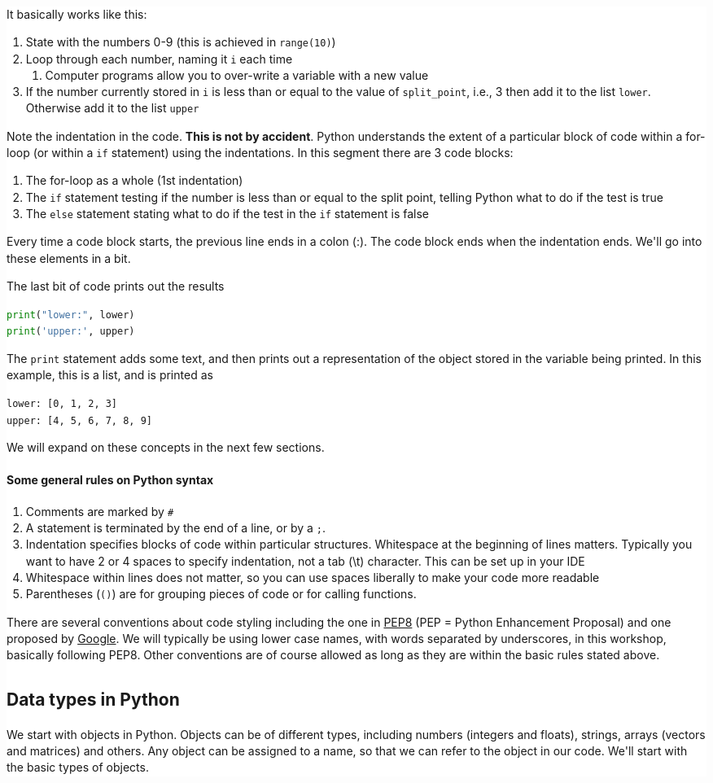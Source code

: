 It basically works like this:

1. State with the numbers 0-9 (this is achieved in `range(10)`)
2. Loop through each number, naming it `i` each time 
    1. Computer programs allow you to over-write a variable with a new value
3. If the number currently stored in `i` is less than or equal to the value of `split_point`, i.e., 3 then add it to the list `lower`. Otherwise add it to the list `upper`

Note the indentation in the code. **This is not by accident**. Python understands the extent of a particular block of code within a for-loop (or within a `if` statement) using the indentations. In this segment there are 3 code blocks:

1. The for-loop as a whole (1st indentation)
2. The `if` statement testing if the number is less than or equal to the split point, telling Python what to do if the test is true
3. The `else` statement stating what to do if the test in the `if` statement is false

Every time a code block starts, the previous line ends in a colon (:). The code block ends when the indentation ends. We'll go into these elements in a bit. 

The last bit of code prints out the results

```python
print("lower:", lower)
print('upper:', upper)
```

The `print` statement adds some text, and then prints out a representation of the object stored in the variable being printed. In this example, this is a list, and is printed as

```
lower: [0, 1, 2, 3]
upper: [4, 5, 6, 7, 8, 9]
```

We will expand on these concepts in the next few sections. 

#### Some general rules on Python syntax

1. Comments are marked by `#`
2. A statement is terminated by the end of a line, or by a `;`. 
3. Indentation specifies blocks of code within particular structures. Whitespace at the beginning of lines matters. Typically you want to have 2 or 4 spaces to specify indentation, not a tab (\t) character. This can be set up in your IDE
4. Whitespace within lines does not matter, so you can use spaces liberally to make your code more readable
5. Parentheses (`()`) are for grouping pieces of code or for calling functions.

There are several conventions about code styling including the one in [PEP8](https://www.python.org/dev/peps/pep-0008/#function-and-variable-names) (PEP = Python Enhancement Proposal) and one proposed by [Google](https://google.github.io/styleguide/pyguide.html#316-naming). We will typically be using lower case names, with words separated by underscores, in this workshop, basically following PEP8. Other conventions are of course allowed as long as they are within the basic rules stated above. 

## Data types in Python

We start with objects in Python. Objects can be of different types, including numbers (integers and floats), strings, arrays (vectors and matrices) and others. Any object can be assigned to a name, so that we can refer to the object in our code. We'll start with the basic types of objects.
